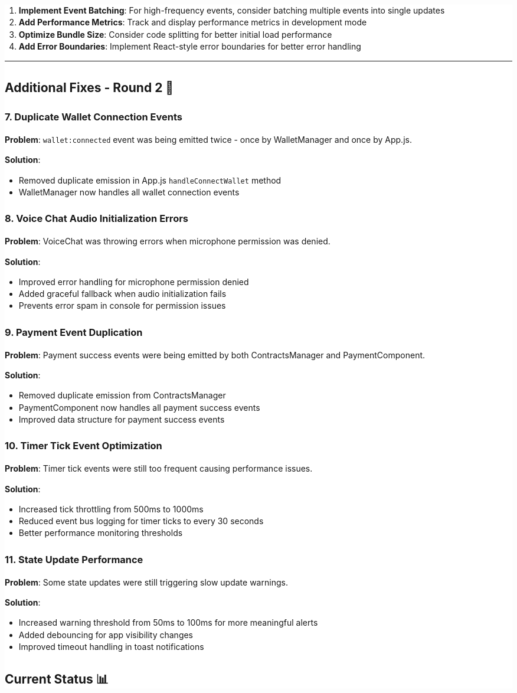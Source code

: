 1. **Implement Event Batching**: For high-frequency events, consider batching multiple events into single updates
2. **Add Performance Metrics**: Track and display performance metrics in development mode
3. **Optimize Bundle Size**: Consider code splitting for better initial load performance
4. **Add Error Boundaries**: Implement React-style error boundaries for better error handling

---

## Additional Fixes - Round 2 🔧

### 7. Duplicate Wallet Connection Events
**Problem**: `wallet:connected` event was being emitted twice - once by WalletManager and once by App.js.

**Solution**:
- Removed duplicate emission in App.js `handleConnectWallet` method
- WalletManager now handles all wallet connection events

### 8. Voice Chat Audio Initialization Errors
**Problem**: VoiceChat was throwing errors when microphone permission was denied.

**Solution**:
- Improved error handling for microphone permission denied
- Added graceful fallback when audio initialization fails
- Prevents error spam in console for permission issues

### 9. Payment Event Duplication
**Problem**: Payment success events were being emitted by both ContractsManager and PaymentComponent.

**Solution**:
- Removed duplicate emission from ContractsManager
- PaymentComponent now handles all payment success events
- Improved data structure for payment success events

### 10. Timer Tick Event Optimization
**Problem**: Timer tick events were still too frequent causing performance issues.

**Solution**:
- Increased tick throttling from 500ms to 1000ms
- Reduced event bus logging for timer ticks to every 30 seconds
- Better performance monitoring thresholds

### 11. State Update Performance
**Problem**: Some state updates were still triggering slow update warnings.

**Solution**:
- Increased warning threshold from 50ms to 100ms for more meaningful alerts
- Added debouncing for app visibility changes
- Improved timeout handling in toast notifications

## Current Status 📊
